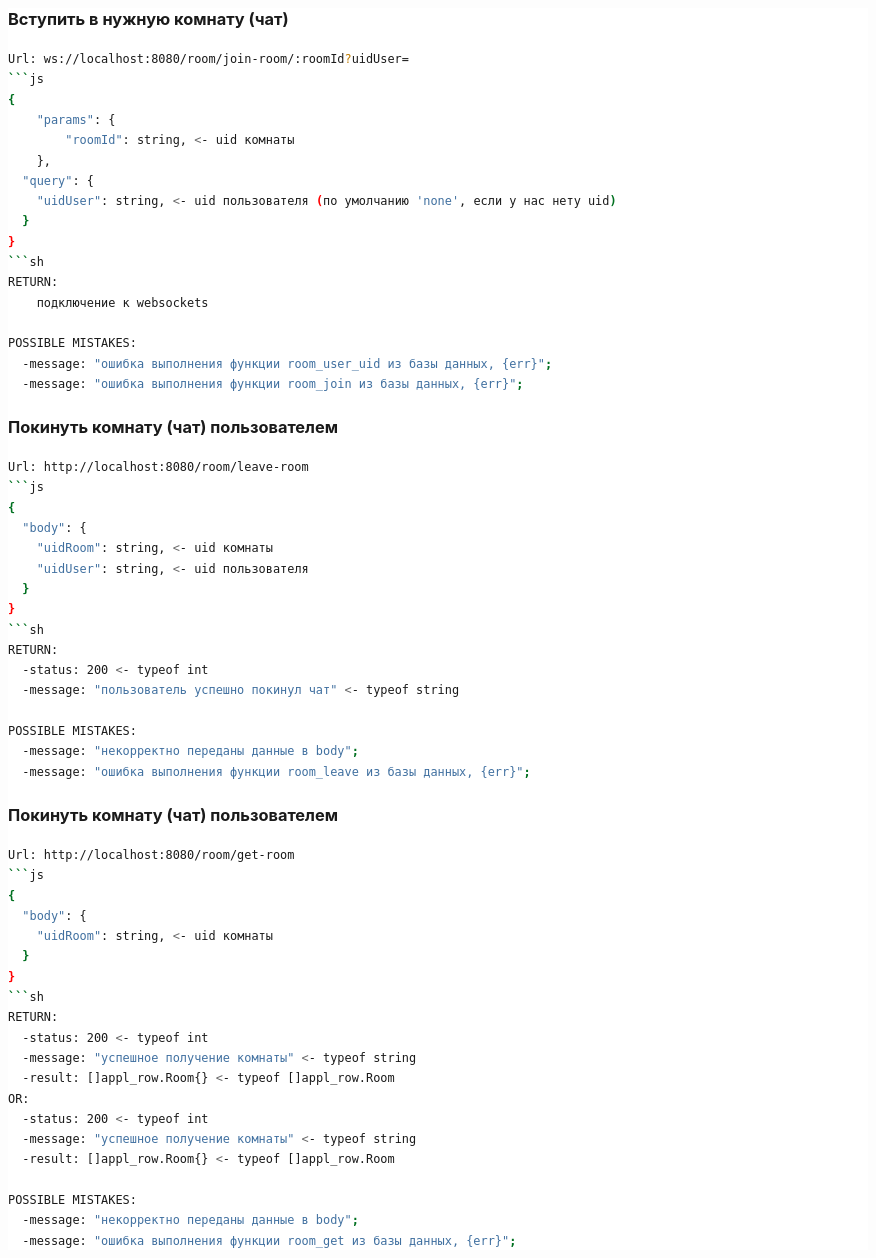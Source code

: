 ### Вступить в нужную комнату (чат)

````sh
Url: ws://localhost:8080/room/join-room/:roomId?uidUser=
```js
{
	"params": {
		"roomId": string, <- uid комнаты
	},
  "query": {
	"uidUser": string, <- uid пользователя (по умолчанию 'none', если у нас нету uid)
  }
}
```sh
RETURN:
	подключение к websockets

POSSIBLE MISTAKES:
  -message: "ошибка выполнения функции room_user_uid из базы данных, {err}";
  -message: "ошибка выполнения функции room_join из базы данных, {err}";
````

### Покинуть комнату (чат) пользователем

````sh
Url: http://localhost:8080/room/leave-room
```js
{
  "body": {
    "uidRoom": string, <- uid комнаты
    "uidUser": string, <- uid пользователя
  }
}
```sh
RETURN:
  -status: 200 <- typeof int
  -message: "пользователь успешно покинул чат" <- typeof string

POSSIBLE MISTAKES:
  -message: "некорректно переданы данные в body";
  -message: "ошибка выполнения функции room_leave из базы данных, {err}";
````

### Покинуть комнату (чат) пользователем

````sh
Url: http://localhost:8080/room/get-room
```js
{
  "body": {
    "uidRoom": string, <- uid комнаты
  }
}
```sh
RETURN:
  -status: 200 <- typeof int
  -message: "успешное получение комнаты" <- typeof string
  -result: []appl_row.Room{} <- typeof []appl_row.Room
OR:
  -status: 200 <- typeof int
  -message: "успешное получение комнаты" <- typeof string
  -result: []appl_row.Room{} <- typeof []appl_row.Room

POSSIBLE MISTAKES:
  -message: "некорректно переданы данные в body";
  -message: "ошибка выполнения функции room_get из базы данных, {err}";
````